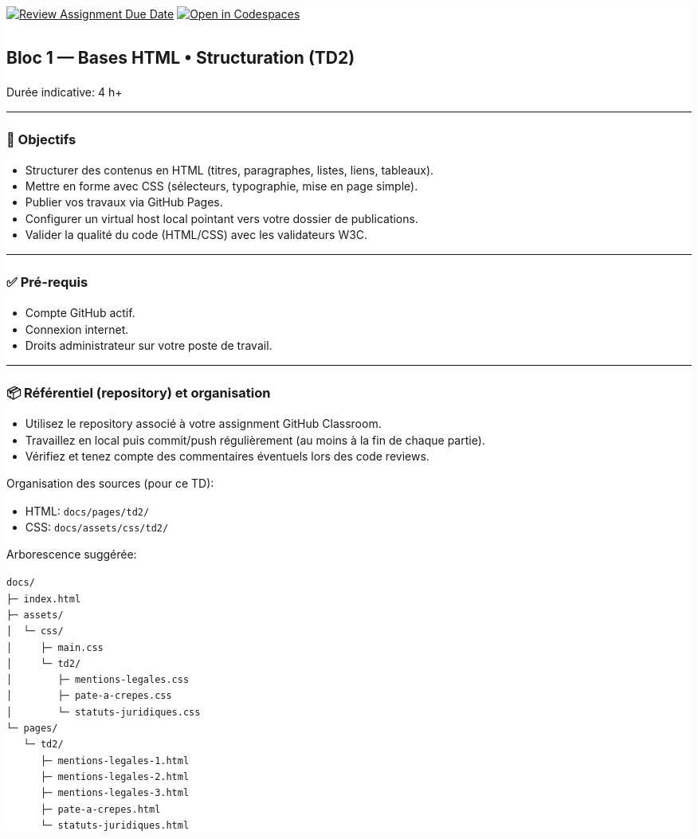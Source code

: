 [![Review Assignment Due Date](https://classroom.github.com/assets/deadline-readme-button-22041afd0340ce965d47ae6ef1cefeee28c7c493a6346c4f15d667ab976d596c.svg)](https://classroom.github.com/a/TlHh7BH_)
[![Open in Codespaces](https://classroom.github.com/assets/launch-codespace-2972f46106e565e64193e422d61a12cf1da4916b45550586e14ef0a7c637dd04.svg)](https://classroom.github.com/open-in-codespaces?assignment_repo_id=20872472)
## Bloc 1 — Bases HTML • Structuration (TD2)
Durée indicative: 4 h+

---

### 🎯 Objectifs
- Structurer des contenus en HTML (titres, paragraphes, listes, liens, tableaux).
- Mettre en forme avec CSS (sélecteurs, typographie, mise en page simple).
- Publier vos travaux via GitHub Pages.
- Configurer un virtual host local pointant vers votre dossier de publications.
- Valider la qualité du code (HTML/CSS) avec les validateurs W3C.

---

### ✅ Pré-requis
- Compte GitHub actif.
- Connexion internet.
- Droits administrateur sur votre poste de travail.

---

### 📦 Référentiel (repository) et organisation
- Utilisez le repository associé à votre assignment GitHub Classroom.
- Travaillez en local puis commit/push régulièrement (au moins à la fin de chaque partie).
- Vérifiez et tenez compte des commentaires éventuels lors des code reviews.

Organisation des sources (pour ce TD):
- HTML: `docs/pages/td2/`
- CSS: `docs/assets/css/td2/`

Arborescence suggérée:
```
docs/
├─ index.html
├─ assets/
│  └─ css/
│     ├─ main.css
│     └─ td2/
│        ├─ mentions-legales.css
│        ├─ pate-a-crepes.css
│        └─ statuts-juridiques.css
└─ pages/
   └─ td2/
      ├─ mentions-legales-1.html
      ├─ mentions-legales-2.html
      ├─ mentions-legales-3.html
      ├─ pate-a-crepes.html
      └─ statuts-juridiques.html
```
